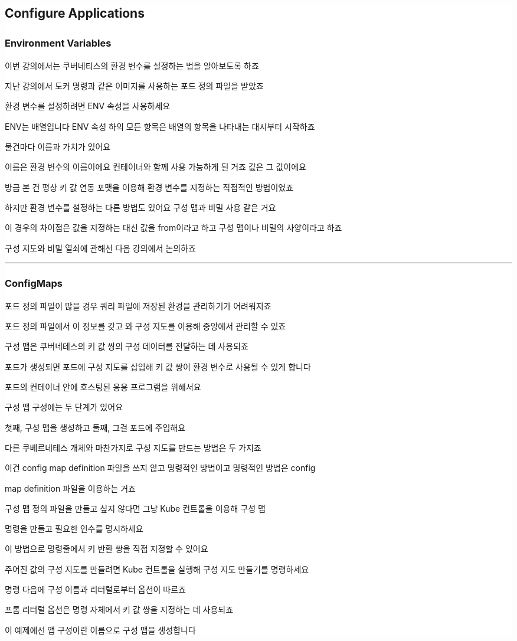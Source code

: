 ## Configure Applications

### Environment Variables 

이번 강의에서는 쿠버네티스의 환경 변수를 설정하는 법을 알아보도록 하죠

지난 강의에서 도커 명령과 같은 이미지를 사용하는 포드 정의 파일을 받았죠

환경 변수를 설정하려면 ENV 속성을 사용하세요

ENV는 배열입니다 ENV 속성 하의 모든 항목은 배열의 항목을 나타내는 대시부터 시작하죠

물건마다 이름과 가치가 있어요

이름은 환경 변수의 이름이에요 컨테이너와 함께 사용 가능하게 된 거죠 값은 그 값이에요

방금 본 건 평상 키 값 연동 포맷을 이용해 환경 변수를 지정하는 직접적인 방법이었죠

하지만 환경 변수를 설정하는 다른 방법도 있어요 구성 맵과 비밀 사용 같은 거요

이 경우의 차이점은 값을 지정하는 대신 값을 from이라고 하고 구성 맵이나 비밀의 사양이라고 하죠

구성 지도와 비밀 열쇠에 관해선 다음 강의에서 논의하죠


---

### ConfigMaps

포드 정의 파일이 많을 경우 쿼리 파일에 저장된 환경을 관리하기가 어려워지죠

포드 정의 파일에서 이 정보를 갖고 와 구성 지도를 이용해 중앙에서 관리할 수 있죠

구성 맵은 쿠버네테스의 키 값 쌍의 구성 데이터를 전달하는 데 사용되죠

포드가 생성되면 포드에 구성 지도를 삽입해 키 값 쌍이 환경 변수로 사용될 수 있게 합니다

포드의 컨테이너 안에 호스팅된 응용 프로그램을 위해서요

구성 맵 구성에는 두 단계가 있어요

첫째, 구성 맵을 생성하고 둘째, 그걸 포드에 주입해요

다른 쿠베르네테스 개체와 마찬가지로 구성 지도를 만드는 방법은 두 가지죠

이건 config map definition 파일을 쓰지 않고 명령적인 방법이고 명령적인 방법은 config

map definition 파일을 이용하는 거죠

구성 맵 정의 파일을 만들고 싶지 않다면 그냥 Kube 컨트롤을 이용해 구성 맵

명령을 만들고 필요한 인수를 명시하세요

이 방법으로 명령줄에서 키 반환 쌍을 직접 지정할 수 있어요

주어진 값의 구성 지도를 만들려면 Kube 컨트롤을 실행해 구성 지도 만들기를 명령하세요

명령 다음에 구성 이름과 리터럴로부터 옵션이 따르죠

프롬 리터럴 옵션은 명령 자체에서 키 값 쌍을 지정하는 데 사용되죠

이 예제에선 앱 구성이란 이름으로 구성 맵을 생성합니다
